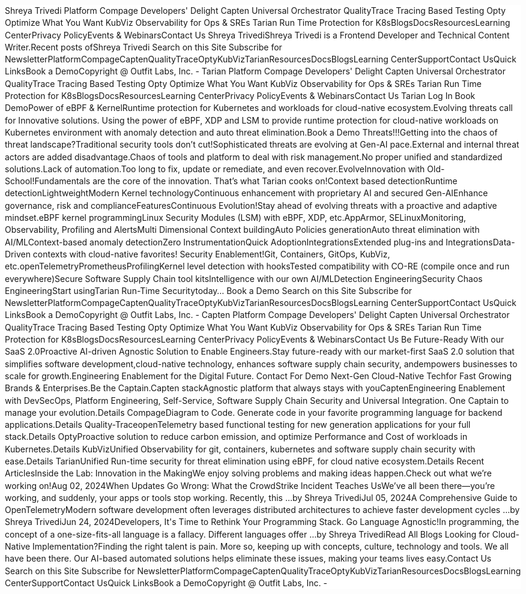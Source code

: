 Shreya Trivedi Platform Compage Developers' Delight Capten Universal Orchestrator QualityTrace Tracing Based Testing Opty Optimize What You Want KubViz Observability for Ops & SREs Tarian Run Time Protection for K8sBlogsDocsResourcesLearning CenterPrivacy PolicyEvents & WebinarsContact Us Shreya TrivediShreya Trivedi is a Frontend Developer and Technical Content Writer.Recent posts ofShreya Trivedi Search on this Site Subscribe for NewsletterPlatformCompageCaptenQualityTraceOptyKubVizTarianResourcesDocsBlogsLearning CenterSupportContact UsQuick LinksBook a DemoCopyright @ Outfit Labs, Inc. -
Tarian Platform Compage Developers' Delight Capten Universal Orchestrator QualityTrace Tracing Based Testing Opty Optimize What You Want KubViz Observability for Ops & SREs Tarian Run Time Protection for K8sBlogsDocsResourcesLearning CenterPrivacy PolicyEvents & WebinarsContact Us Tarian Log In Book DemoPower of eBPF & KernelRuntime protection for Kubernetes and workloads for cloud-native ecosystem.Evolving threats call for Innovative solutions. Using the power of eBPF, XDP and LSM to provide runtime protection for cloud-native workloads on Kubernetes environment with anomaly detection and auto threat elimination.Book a Demo Threats!!!Getting into the chaos of threat landscape?Traditional security tools don’t cut!Sophisticated threats are evolving at Gen-AI pace.External and internal threat actors are added disadvantage.Chaos of tools and platform to deal with risk management.No proper unified and standardized solutions.Lack of automation.Too long to fix, update or remediate, and even recover.EvolveInnovation with Old-School!Fundamentals are the core of the innovation. That’s what Tarian cooks on!Context based detectionRuntime detectionLightweightModern Kernel technologyContinuous enhancement with proprietary AI and secured Gen-AIEnhance governance, risk and complianceFeaturesContinuous Evolution!Stay ahead of evolving threats with a proactive and adaptive mindset.eBPF kernel programmingLinux Security Modules (LSM) with eBPF, XDP, etc.AppArmor, SELinuxMonitoring, Observability, Profiling and AlertsMulti Dimensional Context buildingAuto Policies generationAuto threat elimination with AI/MLContext-based anomaly detectionZero InstrumentationQuick AdoptionIntegrationsExtended plug-ins and IntegrationsData-Driven contexts with cloud-native favorites! Security Enablement!Git, Containers, GitOps, KubViz, etc.openTelemetryPrometheusProfilingKernel level detection with hooksTested compatibility with CO-RE (compile once and run everywhere)Secure Software Supply Chain tool kitsIntelligence with our own AI/MLDetection EngineeringSecurity Chaos EngineeringStart usingTarian Run-Time Securitytoday… Book a Demo Search on this Site Subscribe for NewsletterPlatformCompageCaptenQualityTraceOptyKubVizTarianResourcesDocsBlogsLearning CenterSupportContact UsQuick LinksBook a DemoCopyright @ Outfit Labs, Inc. -
Capten Platform Compage Developers' Delight Capten Universal Orchestrator QualityTrace Tracing Based Testing Opty Optimize What You Want KubViz Observability for Ops & SREs Tarian Run Time Protection for K8sBlogsDocsResourcesLearning CenterPrivacy PolicyEvents & WebinarsContact Us Be Future-Ready With our SaaS 2.0Proactive AI-driven Agnostic Solution to Enable Engineers.Stay future-ready with our market-first SaaS 2.0 solution that simplifies software development,cloud-native technology, enhances software supply chain security, andempowers businesses to scale for growth.Engineering Enablement for the Digital Future. Contact For Demo Next-Gen Cloud-Native Techfor Fast Growing Brands & Enterprises.Be the Captain.Capten stackAgnostic platform that always stays with youCaptenEngineering Enablement with DevSecOps, Platform Engineering, Self-Service, Software Supply Chain Security and Universal Integration. One Captain to manage your evolution.Details CompageDiagram to Code. Generate code in your favorite programming language for backend applications.Details Quality-TraceopenTelemetry based functional testing for new generation applications for your full stack.Details OptyProactive solution to reduce carbon emission, and optimize Performance and Cost of workloads in Kubernetes.Details KubVizUnified Observability for git, containers, kubernetes and software supply chain security with ease.Details TarianUnified Run-time security for threat elimination using eBPF, for cloud native ecosystem.Details Recent ArticlesInside the Lab: Innovation in the MakingWe enjoy solving problems and making ideas happen.Check out what we’re working on!Aug 02, 2024When Updates Go Wrong: What the CrowdStrike Incident Teaches UsWe’ve all been there—you&rsquo;re working, and suddenly, your apps or tools stop working. Recently, this …by Shreya TrivediJul 05, 2024A Comprehensive Guide to OpenTelemetryModern software development often leverages distributed architectures to achieve faster development cycles …by Shreya TrivediJun 24, 2024Developers, It's Time to Rethink Your Programming Stack. Go Language Agnostic!In programming, the concept of a one-size-fits-all language is a fallacy. Different languages offer …by Shreya TrivediRead All Blogs Looking for Cloud-Native Implementation?Finding the right talent is pain. More so, keeping up with concepts, culture, technology and tools. We all have been there. Our AI-based automated solutions helps eliminate these issues, making your teams lives easy.Contact Us Search on this Site Subscribe for NewsletterPlatformCompageCaptenQualityTraceOptyKubVizTarianResourcesDocsBlogsLearning CenterSupportContact UsQuick LinksBook a DemoCopyright @ Outfit Labs, Inc. -